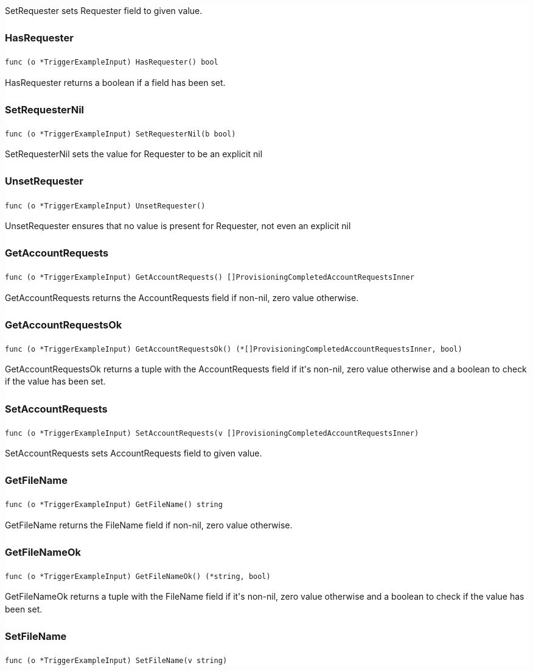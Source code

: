 SetRequester sets Requester field to given value.

### HasRequester

`func (o *TriggerExampleInput) HasRequester() bool`

HasRequester returns a boolean if a field has been set.

### SetRequesterNil

`func (o *TriggerExampleInput) SetRequesterNil(b bool)`

 SetRequesterNil sets the value for Requester to be an explicit nil

### UnsetRequester
`func (o *TriggerExampleInput) UnsetRequester()`

UnsetRequester ensures that no value is present for Requester, not even an explicit nil
### GetAccountRequests

`func (o *TriggerExampleInput) GetAccountRequests() []ProvisioningCompletedAccountRequestsInner`

GetAccountRequests returns the AccountRequests field if non-nil, zero value otherwise.

### GetAccountRequestsOk

`func (o *TriggerExampleInput) GetAccountRequestsOk() (*[]ProvisioningCompletedAccountRequestsInner, bool)`

GetAccountRequestsOk returns a tuple with the AccountRequests field if it's non-nil, zero value otherwise
and a boolean to check if the value has been set.

### SetAccountRequests

`func (o *TriggerExampleInput) SetAccountRequests(v []ProvisioningCompletedAccountRequestsInner)`

SetAccountRequests sets AccountRequests field to given value.


### GetFileName

`func (o *TriggerExampleInput) GetFileName() string`

GetFileName returns the FileName field if non-nil, zero value otherwise.

### GetFileNameOk

`func (o *TriggerExampleInput) GetFileNameOk() (*string, bool)`

GetFileNameOk returns a tuple with the FileName field if it's non-nil, zero value otherwise
and a boolean to check if the value has been set.

### SetFileName

`func (o *TriggerExampleInput) SetFileName(v string)`
